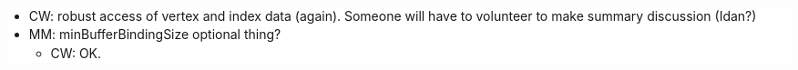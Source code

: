 *   CW: robust access of vertex and index data (again). Someone will have to volunteer to make summary discussion (Idan?)
*   MM: minBufferBindingSize optional thing?
    *   CW: OK.